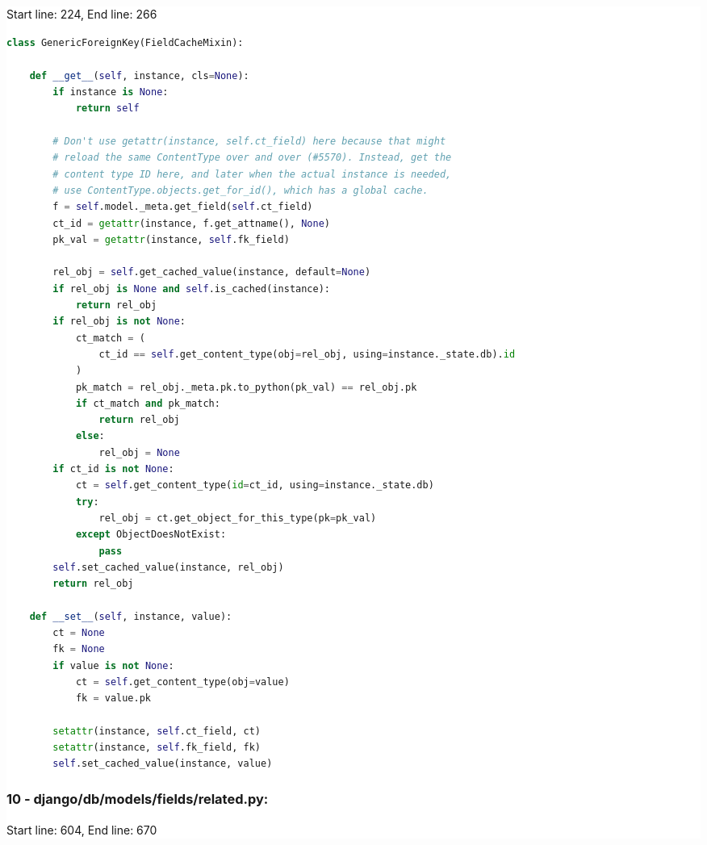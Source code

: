 Start line: 224, End line: 266

```python
class GenericForeignKey(FieldCacheMixin):

    def __get__(self, instance, cls=None):
        if instance is None:
            return self

        # Don't use getattr(instance, self.ct_field) here because that might
        # reload the same ContentType over and over (#5570). Instead, get the
        # content type ID here, and later when the actual instance is needed,
        # use ContentType.objects.get_for_id(), which has a global cache.
        f = self.model._meta.get_field(self.ct_field)
        ct_id = getattr(instance, f.get_attname(), None)
        pk_val = getattr(instance, self.fk_field)

        rel_obj = self.get_cached_value(instance, default=None)
        if rel_obj is None and self.is_cached(instance):
            return rel_obj
        if rel_obj is not None:
            ct_match = (
                ct_id == self.get_content_type(obj=rel_obj, using=instance._state.db).id
            )
            pk_match = rel_obj._meta.pk.to_python(pk_val) == rel_obj.pk
            if ct_match and pk_match:
                return rel_obj
            else:
                rel_obj = None
        if ct_id is not None:
            ct = self.get_content_type(id=ct_id, using=instance._state.db)
            try:
                rel_obj = ct.get_object_for_this_type(pk=pk_val)
            except ObjectDoesNotExist:
                pass
        self.set_cached_value(instance, rel_obj)
        return rel_obj

    def __set__(self, instance, value):
        ct = None
        fk = None
        if value is not None:
            ct = self.get_content_type(obj=value)
            fk = value.pk

        setattr(instance, self.ct_field, ct)
        setattr(instance, self.fk_field, fk)
        self.set_cached_value(instance, value)
```
### 10 - django/db/models/fields/related.py:

Start line: 604, End line: 670
